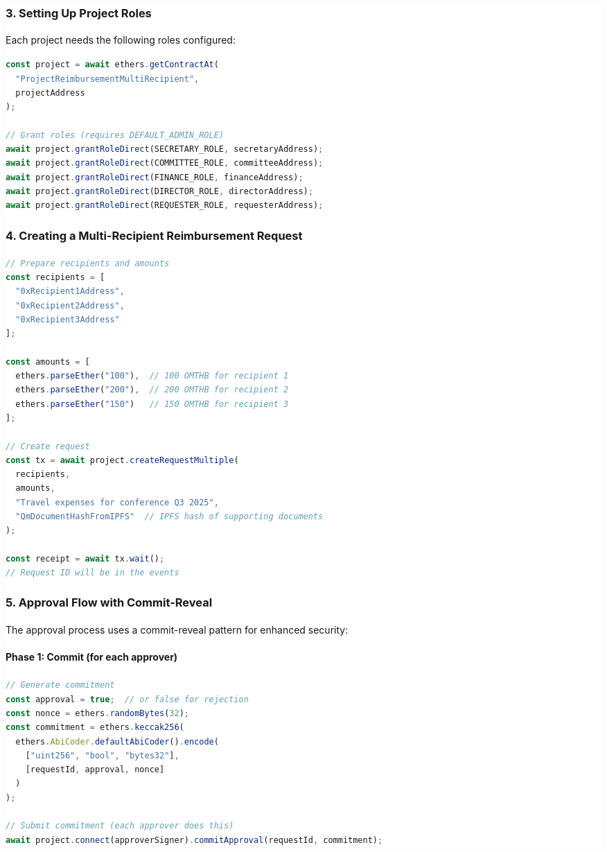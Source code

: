 ### 3. Setting Up Project Roles

Each project needs the following roles configured:

```javascript
const project = await ethers.getContractAt(
  "ProjectReimbursementMultiRecipient",
  projectAddress
);

// Grant roles (requires DEFAULT_ADMIN_ROLE)
await project.grantRoleDirect(SECRETARY_ROLE, secretaryAddress);
await project.grantRoleDirect(COMMITTEE_ROLE, committeeAddress);
await project.grantRoleDirect(FINANCE_ROLE, financeAddress);
await project.grantRoleDirect(DIRECTOR_ROLE, directorAddress);
await project.grantRoleDirect(REQUESTER_ROLE, requesterAddress);
```

### 4. Creating a Multi-Recipient Reimbursement Request

```javascript
// Prepare recipients and amounts
const recipients = [
  "0xRecipient1Address",
  "0xRecipient2Address",
  "0xRecipient3Address"
];

const amounts = [
  ethers.parseEther("100"),  // 100 OMTHB for recipient 1
  ethers.parseEther("200"),  // 200 OMTHB for recipient 2
  ethers.parseEther("150")   // 150 OMTHB for recipient 3
];

// Create request
const tx = await project.createRequestMultiple(
  recipients,
  amounts,
  "Travel expenses for conference Q3 2025",
  "QmDocumentHashFromIPFS"  // IPFS hash of supporting documents
);

const receipt = await tx.wait();
// Request ID will be in the events
```

### 5. Approval Flow with Commit-Reveal

The approval process uses a commit-reveal pattern for enhanced security:

#### Phase 1: Commit (for each approver)

```javascript
// Generate commitment
const approval = true;  // or false for rejection
const nonce = ethers.randomBytes(32);
const commitment = ethers.keccak256(
  ethers.AbiCoder.defaultAbiCoder().encode(
    ["uint256", "bool", "bytes32"],
    [requestId, approval, nonce]
  )
);

// Submit commitment (each approver does this)
await project.connect(approverSigner).commitApproval(requestId, commitment);
```